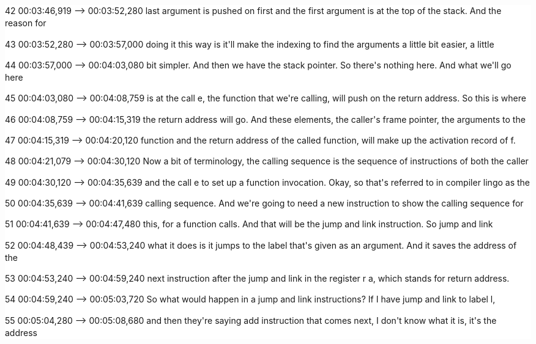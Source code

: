 42
00:03:46,919 --> 00:03:52,280
last argument is pushed on first and the first argument is at the top of the stack. And the reason for

43
00:03:52,280 --> 00:03:57,000
doing it this way is it'll make the indexing to find the arguments a little bit easier, a little

44
00:03:57,000 --> 00:04:03,080
bit simpler. And then we have the stack pointer. So there's nothing here. And what we'll go here

45
00:04:03,080 --> 00:04:08,759
is at the call e, the function that we're calling, will push on the return address. So this is where

46
00:04:08,759 --> 00:04:15,319
the return address will go. And these elements, the caller's frame pointer, the arguments to the

47
00:04:15,319 --> 00:04:20,120
function and the return address of the called function, will make up the activation record of f.

48
00:04:21,079 --> 00:04:30,120
Now a bit of terminology, the calling sequence is the sequence of instructions of both the caller

49
00:04:30,120 --> 00:04:35,639
and the call e to set up a function invocation. Okay, so that's referred to in compiler lingo as the

50
00:04:35,639 --> 00:04:41,639
calling sequence. And we're going to need a new instruction to show the calling sequence for

51
00:04:41,639 --> 00:04:47,480
this, for a function calls. And that will be the jump and link instruction. So jump and link

52
00:04:48,439 --> 00:04:53,240
what it does is it jumps to the label that's given as an argument. And it saves the address of the

53
00:04:53,240 --> 00:04:59,240
next instruction after the jump and link in the register r a, which stands for return address.

54
00:04:59,240 --> 00:05:03,720
So what would happen in a jump and link instructions? If I have jump and link to label l,

55
00:05:04,280 --> 00:05:08,680
and then they're saying add instruction that comes next, I don't know what it is, it's the address
